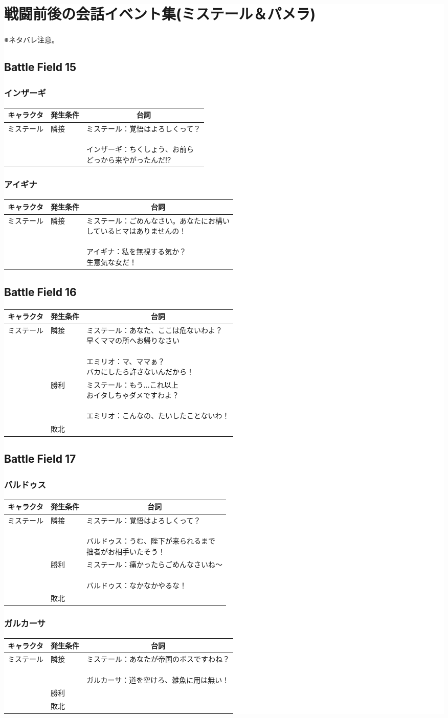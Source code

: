# 戦闘前後の会話イベント集(ミステール＆パメラ)

※ネタバレ注意。

## Battle Field 15 

### インザーギ 

|キャラクタ|発生条件|台詞|
|---|---|---|
|ミステール|隣接|ミステール：覚悟はよろしくって？<br /><br />インザーギ：ちくしょう、お前ら<br />どっから来やがったんだ!?|

### アイギナ 

|キャラクタ|発生条件|台詞|
|---|---|---|
|ミステール|隣接|ミステール：ごめんなさい。あなたにお構い<br />しているヒマはありませんの！<br /><br />アイギナ：私を無視する気か？<br />生意気な女だ！|

## Battle Field 16 

|キャラクタ|発生条件|台詞|
|---|---|---|
|ミステール|隣接|ミステール：あなた、ここは危ないわよ？<br />早くママの所へお帰りなさい<br /><br />エミリオ：マ、ママぁ？<br />バカにしたら許さないんだから！|
||勝利|ミステール：もう…これ以上<br />おイタしちゃダメですわよ？<br /><br />エミリオ：こんなの、たいしたことないわ！|
||敗北||

## Battle Field 17 

### バルドゥス 

|キャラクタ|発生条件|台詞|
|---|---|---|
|ミステール|隣接|ミステール：覚悟はよろしくって？<br /><br />バルドゥス：うむ、陛下が来られるまで<br />拙者がお相手いたそう！|
||勝利|ミステール：痛かったらごめんなさいね～<br /><br />バルドゥス：なかなかやるな！|
||敗北||

### ガルカーサ 

|キャラクタ|発生条件|台詞|
|---|---|---|
|ミステール|隣接|ミステール：あなたが帝国のボスですわね？<br /><br />ガルカーサ：道を空けろ、雑魚に用は無い！|
||勝利||
||敗北||
